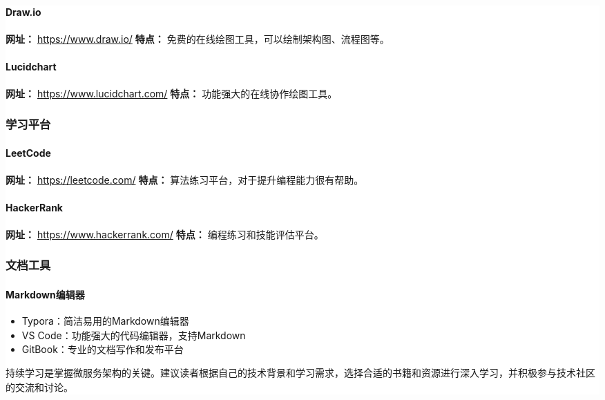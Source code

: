 #### Draw.io
**网址：** https://www.draw.io/
**特点：** 免费的在线绘图工具，可以绘制架构图、流程图等。

#### Lucidchart
**网址：** https://www.lucidchart.com/
**特点：** 功能强大的在线协作绘图工具。

### 学习平台

#### LeetCode
**网址：** https://leetcode.com/
**特点：** 算法练习平台，对于提升编程能力很有帮助。

#### HackerRank
**网址：** https://www.hackerrank.com/
**特点：** 编程练习和技能评估平台。

### 文档工具

#### Markdown编辑器
- Typora：简洁易用的Markdown编辑器
- VS Code：功能强大的代码编辑器，支持Markdown
- GitBook：专业的文档写作和发布平台

持续学习是掌握微服务架构的关键。建议读者根据自己的技术背景和学习需求，选择合适的书籍和资源进行深入学习，并积极参与技术社区的交流和讨论。